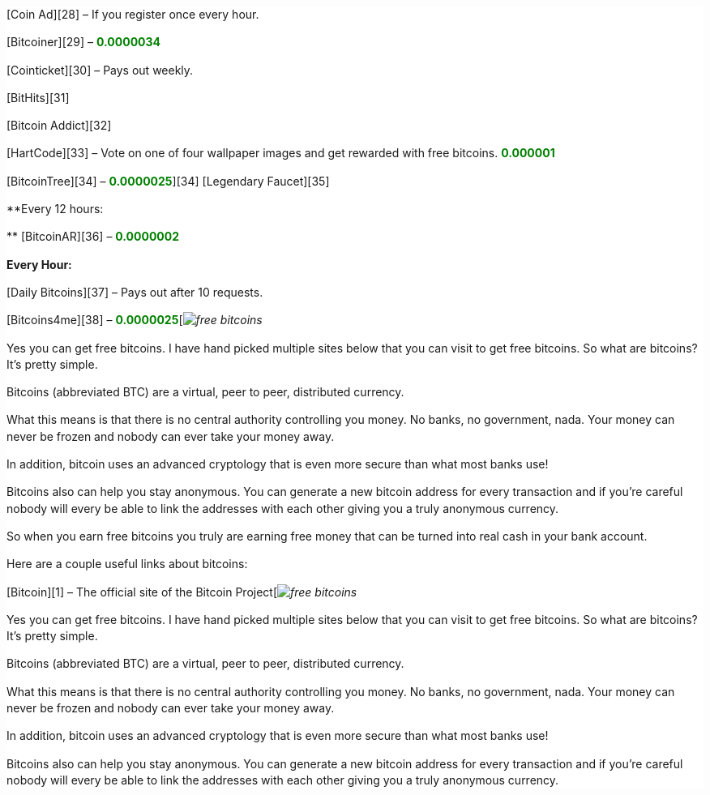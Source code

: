 [Coin Ad][28] &#8211; If you register once every hour.
  
[Bitcoiner][29] &#8211; <span style="color: #008000;"><strong>0.0000034</strong></span>
  
[Cointicket][30] &#8211; Pays out weekly.
  
[BitHits][31]
  
[Bitcoin Addict][32]
  
[HartCode][33] &#8211; Vote on one of four wallpaper images and get rewarded with free bitcoins. <span style="color: #008000;"><strong>0.000001</strong></span>
  
[BitcoinTree][34] &#8211; <span style="color: #008000;"><strong>0.0000025</strong></span>][34] [Legendary Faucet][35]

**Every 12 hours:
  
** [BitcoinAR][36] &#8211; <span style="color: #008000;"><strong>0.0000002</strong></span>

**Every Hour:**
  
[Daily Bitcoins][37] &#8211; Pays out after 10 requests.
  
[Bitcoins4me][38] &#8211; <span style="color: #008000;"><strong>0.0000025</strong></span>[_<img class="size-medium wp-image-1279 alignleft" alt="free bitcoins" src="http://sethaalexander.com/wp-content/uploads/2013/04/bitcoin-300x300.jpg" width="300" height="300" />_

Yes you can get free bitcoins. I have hand picked multiple sites below that you can visit to get free bitcoins. So what are bitcoins? It&#8217;s pretty simple.

Bitcoins (abbreviated BTC) are a virtual, peer to peer, distributed currency.

What this means is that there is no central authority controlling you money. No banks, no government, nada. Your money can never be frozen and nobody can ever take your money away.

In addition, bitcoin uses an advanced cryptology that is even more secure than what most banks use!

Bitcoins also can help you stay anonymous. You can generate a new bitcoin address for every transaction and if you&#8217;re careful nobody will every be able to link the addresses with each other giving you a truly anonymous currency.

So when you earn free bitcoins you truly are earning free money that can be turned into real cash in your bank account.

Here are a couple useful links about bitcoins:
  
[Bitcoin][1] &#8211; The official site of the Bitcoin Project[_<img class="size-medium wp-image-1279 alignleft" alt="free bitcoins" src="http://sethaalexander.com/wp-content/uploads/2013/04/bitcoin-300x300.jpg" width="300" height="300" />_

Yes you can get free bitcoins. I have hand picked multiple sites below that you can visit to get free bitcoins. So what are bitcoins? It&#8217;s pretty simple.

Bitcoins (abbreviated BTC) are a virtual, peer to peer, distributed currency.

What this means is that there is no central authority controlling you money. No banks, no government, nada. Your money can never be frozen and nobody can ever take your money away.

In addition, bitcoin uses an advanced cryptology that is even more secure than what most banks use!

Bitcoins also can help you stay anonymous. You can generate a new bitcoin address for every transaction and if you&#8217;re careful nobody will every be able to link the addresses with each other giving you a truly anonymous currency.
